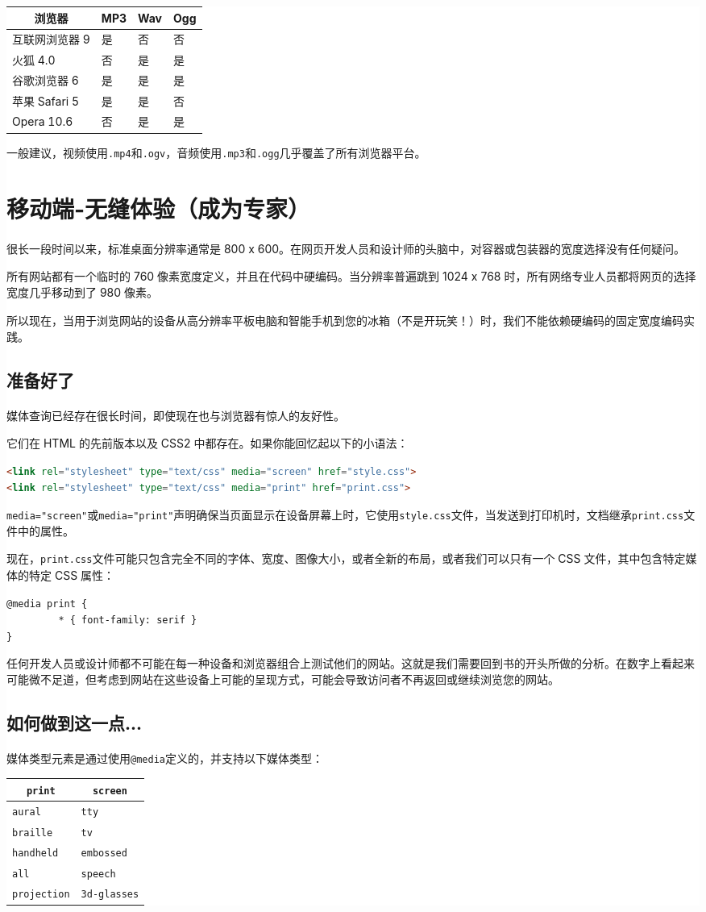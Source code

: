 | 浏览器 | MP3 | Wav | Ogg |
| --- | --- | --- | --- |
| 互联网浏览器 9 | 是 | 否 | 否 |
| 火狐 4.0 | 否 | 是 | 是 |
| 谷歌浏览器 6 | 是 | 是 | 是 |
| 苹果 Safari 5 | 是 | 是 | 否 |
| Opera 10.6 | 否 | 是 | 是 |

一般建议，视频使用`.mp4`和`.ogv`，音频使用`.mp3`和`.ogg`几乎覆盖了所有浏览器平台。

# 移动端-无缝体验（成为专家）

很长一段时间以来，标准桌面分辨率通常是 800 x 600。在网页开发人员和设计师的头脑中，对容器或包装器的宽度选择没有任何疑问。

所有网站都有一个临时的 760 像素宽度定义，并且在代码中硬编码。当分辨率普遍跳到 1024 x 768 时，所有网络专业人员都将网页的选择宽度几乎移动到了 980 像素。

所以现在，当用于浏览网站的设备从高分辨率平板电脑和智能手机到您的冰箱（不是开玩笑！）时，我们不能依赖硬编码的固定宽度编码实践。

## 准备好了

媒体查询已经存在很长时间，即使现在也与浏览器有惊人的友好性。

它们在 HTML 的先前版本以及 CSS2 中都存在。如果你能回忆起以下的小语法：

```html
<link rel="stylesheet" type="text/css" media="screen" href="style.css">
<link rel="stylesheet" type="text/css" media="print" href="print.css">
```

`media="screen"`或`media="print"`声明确保当页面显示在设备屏幕上时，它使用`style.css`文件，当发送到打印机时，文档继承`print.css`文件中的属性。

现在，`print.css`文件可能只包含完全不同的字体、宽度、图像大小，或者全新的布局，或者我们可以只有一个 CSS 文件，其中包含特定媒体的特定 CSS 属性：

```html
@media print {
         * { font-family: serif }
}
```

任何开发人员或设计师都不可能在每一种设备和浏览器组合上测试他们的网站。这就是我们需要回到书的开头所做的分析。在数字上看起来可能微不足道，但考虑到网站在这些设备上可能的呈现方式，可能会导致访问者不再返回或继续浏览您的网站。

## 如何做到这一点...

媒体类型元素是通过使用`@media`定义的，并支持以下媒体类型：

| `print` | `screen` |
| --- | --- |
| `aural` | `tty` |
| `braille` | `tv` |
| `handheld` | `embossed` |
| `all` | `speech` |
| `projection` | `3d-glasses` |
